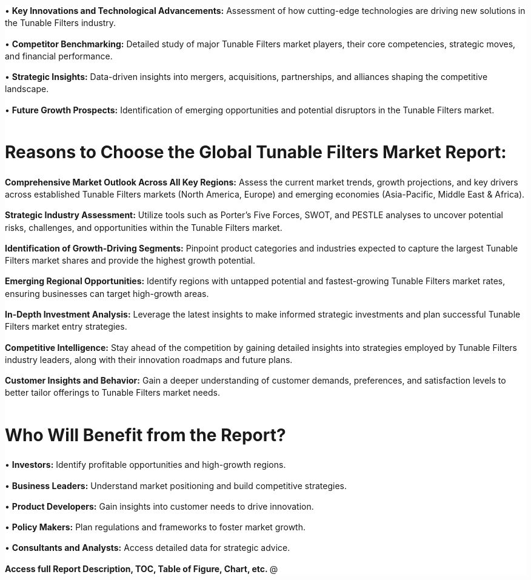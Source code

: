 • <strong>Key Innovations and Technological Advancements:</strong> Assessment of how cutting-edge technologies are driving new solutions in the Tunable Filters industry.

• <strong>Competitor Benchmarking:</strong> Detailed study of major Tunable Filters market players, their core competencies, strategic moves, and financial performance.

• <strong>Strategic Insights:</strong> Data-driven insights into mergers, acquisitions, partnerships, and alliances shaping the competitive landscape.

• <strong>Future Growth Prospects:</strong> Identification of emerging opportunities and potential disruptors in the Tunable Filters market.

# <strong>Reasons to Choose the Global Tunable Filters Market Report:</strong>

<strong>Comprehensive Market Outlook Across All Key Regions:</strong>
Assess the current market trends, growth projections, and key drivers across established Tunable Filters markets (North America, Europe) and emerging economies (Asia-Pacific, Middle East & Africa).

<strong>Strategic Industry Assessment:</strong>
Utilize tools such as Porter’s Five Forces, SWOT, and PESTLE analyses to uncover potential risks, challenges, and opportunities within the Tunable Filters market.

<strong>Identification of Growth-Driving Segments:</strong>
Pinpoint product categories and industries expected to capture the largest Tunable Filters market shares and provide the highest growth potential.

<strong>Emerging Regional Opportunities:</strong>
Identify regions with untapped potential and fastest-growing Tunable Filters market rates, ensuring businesses can target high-growth areas.

<strong>In-Depth Investment Analysis:</strong>
Leverage the latest insights to make informed strategic investments and plan successful Tunable Filters market entry strategies.

<strong>Competitive Intelligence:</strong>
Stay ahead of the competition by gaining detailed insights into strategies employed by Tunable Filters industry leaders, along with their innovation roadmaps and future plans.

<strong>Customer Insights and Behavior:</strong>
Gain a deeper understanding of customer demands, preferences, and satisfaction levels to better tailor offerings to Tunable Filters market needs.

# <strong>Who Will Benefit from the Report?</strong>

• <strong>Investors:</strong> Identify profitable opportunities and high-growth regions.

• <strong>Business Leaders:</strong> Understand market positioning and build competitive strategies.

• <strong>Product Developers:</strong> Gain insights into customer needs to drive innovation.

• <strong>Policy Makers:</strong> Plan regulations and frameworks to foster market growth.

• <strong>Consultants and Analysts:</strong> Access detailed data for strategic advice.
</ul>
<strong>Access full Report Description, TOC, Table of Figure, Chart, etc. </strong>@  <a href= style=color:#0000ff;></a></font>
